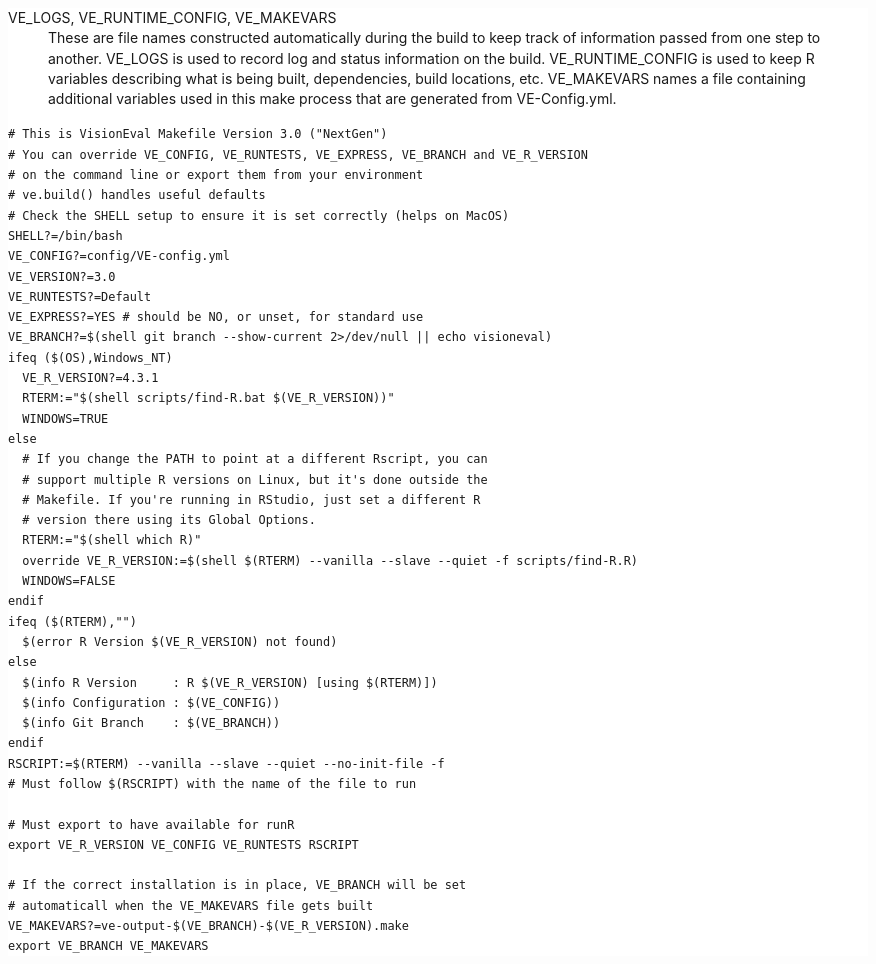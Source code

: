 <dl>
    <dt>VE_LOGS, VE_RUNTIME_CONFIG, VE_MAKEVARS</dt>
    <dd>These are file names constructed automatically during the build
       to keep track of information passed from one step to another.
       VE_LOGS is used to record log and status information on the build.
       VE_RUNTIME_CONFIG is used to keep R variables describing what
       is being built, dependencies, build locations, etc.
       VE_MAKEVARS names a file containing additional variables used in this make
       process that are generated from VE-Config.yml.</dd>
</dl>

~~~
# This is VisionEval Makefile Version 3.0 ("NextGen")
# You can override VE_CONFIG, VE_RUNTESTS, VE_EXPRESS, VE_BRANCH and VE_R_VERSION
# on the command line or export them from your environment
# ve.build() handles useful defaults
# Check the SHELL setup to ensure it is set correctly (helps on MacOS)
SHELL?=/bin/bash
VE_CONFIG?=config/VE-config.yml
VE_VERSION?=3.0
VE_RUNTESTS?=Default
VE_EXPRESS?=YES # should be NO, or unset, for standard use
VE_BRANCH?=$(shell git branch --show-current 2>/dev/null || echo visioneval)
ifeq ($(OS),Windows_NT)
  VE_R_VERSION?=4.3.1
  RTERM:="$(shell scripts/find-R.bat $(VE_R_VERSION))"
  WINDOWS=TRUE
else
  # If you change the PATH to point at a different Rscript, you can
  # support multiple R versions on Linux, but it's done outside the
  # Makefile. If you're running in RStudio, just set a different R
  # version there using its Global Options.
  RTERM:="$(shell which R)"
  override VE_R_VERSION:=$(shell $(RTERM) --vanilla --slave --quiet -f scripts/find-R.R)
  WINDOWS=FALSE
endif
ifeq ($(RTERM),"")
  $(error R Version $(VE_R_VERSION) not found)
else
  $(info R Version     : R $(VE_R_VERSION) [using $(RTERM)])
  $(info Configuration : $(VE_CONFIG))
  $(info Git Branch    : $(VE_BRANCH))
endif
RSCRIPT:=$(RTERM) --vanilla --slave --quiet --no-init-file -f
# Must follow $(RSCRIPT) with the name of the file to run

# Must export to have available for runR
export VE_R_VERSION VE_CONFIG VE_RUNTESTS RSCRIPT

# If the correct installation is in place, VE_BRANCH will be set
# automaticall when the VE_MAKEVARS file gets built
VE_MAKEVARS?=ve-output-$(VE_BRANCH)-$(VE_R_VERSION).make
export VE_BRANCH VE_MAKEVARS
~~~
